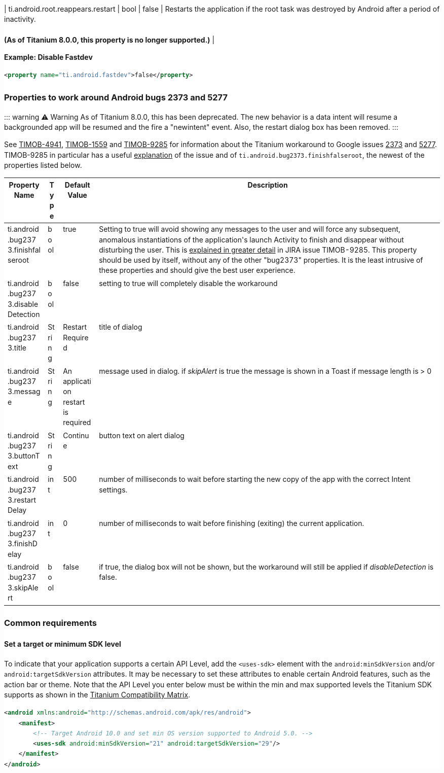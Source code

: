 | ti.android.root.reappears.restart | bool | false | Restarts the application if the root task was destroyed by Android after a period of inactivity.<br /><br />**(As of Titanium 8.0.0, this property is no longer supported.)** |

**Example: Disable Fastdev**

```xml
<property name="ti.android.fastdev">false</property>
```

### Properties to work around Android bugs 2373 and 5277

::: warning ⚠️ Warning
As of Titanium 8.0.0, this has been deprecated. The new behavior is a data intent will resume a backgrounded app will be resumed and the fire a "newintent" event. Also, the restart dialog box has been removed.
:::

See [TIMOB-4941](http://jira.appcelerator.org/browse/TIMOB-4941), [TIMOB-1559](http://jira.appcelerator.org/browse/TIMOB-1559) and [TIMOB-9285](http://jira.appcelerator.org/browse/TIMOB-9285) for information about the Titanium workaround to Google issues [2373](http://code.google.com/p/android/issues/detail?id=2373) and [5277](http://code.google.com/p/android/issues/detail?id=5277). TIMOB-9285 in particular has a useful [explanation](https://jira.appcelerator.org/browse/TIMOB-9285?focusedCommentId=210304&page=com.atlassian.jira.plugin.system.issuetabpanels:comment-tabpanel#comment-210304) of the issue and of `ti.android.bug2373.finishfalseroot`, the newest of the properties listed below.

| Property Name | Type | Default Value | Description |
| --- | --- | --- | --- |
| ti.android.bug2373.finishfalseroot | bool | true | Setting to true will avoid showing any messages to the user and will force any subsequent, anomalous instantiations of the application's launch Activity to finish and disappear without disturbing the user. This is [explained in greater detail](https://jira.appcelerator.org/browse/TIMOB-9285?focusedCommentId=210304&page=com.atlassian.jira.plugin.system.issuetabpanels:comment-tabpanel#comment-210304) in JIRA issue TIMOB-9285. This property should be used by itself, without any of the other "bug2373" properties. It is the least intrusive of these properties and should give the best user experience. |
| ti.android.bug2373.disableDetection | bool | false | setting to true will completely disable the workaround |
| ti.android.bug2373.title | String | Restart Required | title of dialog |
| ti.android.bug2373.message | String | An application restart is required | message used in dialog. if _skipAlert_ is true the message is shown in a Toast if message length is > 0 |
| ti.android.bug2373.buttonText | String | Continue | button text on alert dialog |
| ti.android.bug2373.restartDelay | int | 500 | number of milliseconds to wait before starting the new copy of the app with the correct Intent settings. |
| ti.android.bug2373.finishDelay | int | 0 | number of milliseconds to wait before finishing (exiting) the current application. |
| ti.android.bug2373.skipAlert | bool | false | if true, the dialog box will not be shown, but the workaround will still be applied if _disableDetection_ is false. |

### Common requirements

#### Set a target or minimum SDK level

To indicate that your application supports a certain API Level, add the `<uses-sdk>` element with the `android:minSdkVersion` and/or `android:targetSdkVersion` attributes. It may be necessary to set these attributes to enable certain Android features, such as the action bar or theme. Note that the API Level you enter below must be within the min and max supported levels the Titanium SDK supports as shown in the [Titanium Compatibility Matrix](/guide/Titanium_SDK/Titanium_SDK_Getting_Started/Installation_and_Configuration/Titanium_Compatibility_Matrix/).

```xml
<android xmlns:android="http://schemas.android.com/apk/res/android">
    <manifest>
        <!-- Target Android 10.0 and set min OS version supported to Android 5.0. -->
        <uses-sdk android:minSdkVersion="21" android:targetSdkVersion="29"/>
    </manifest>
</android>
```
